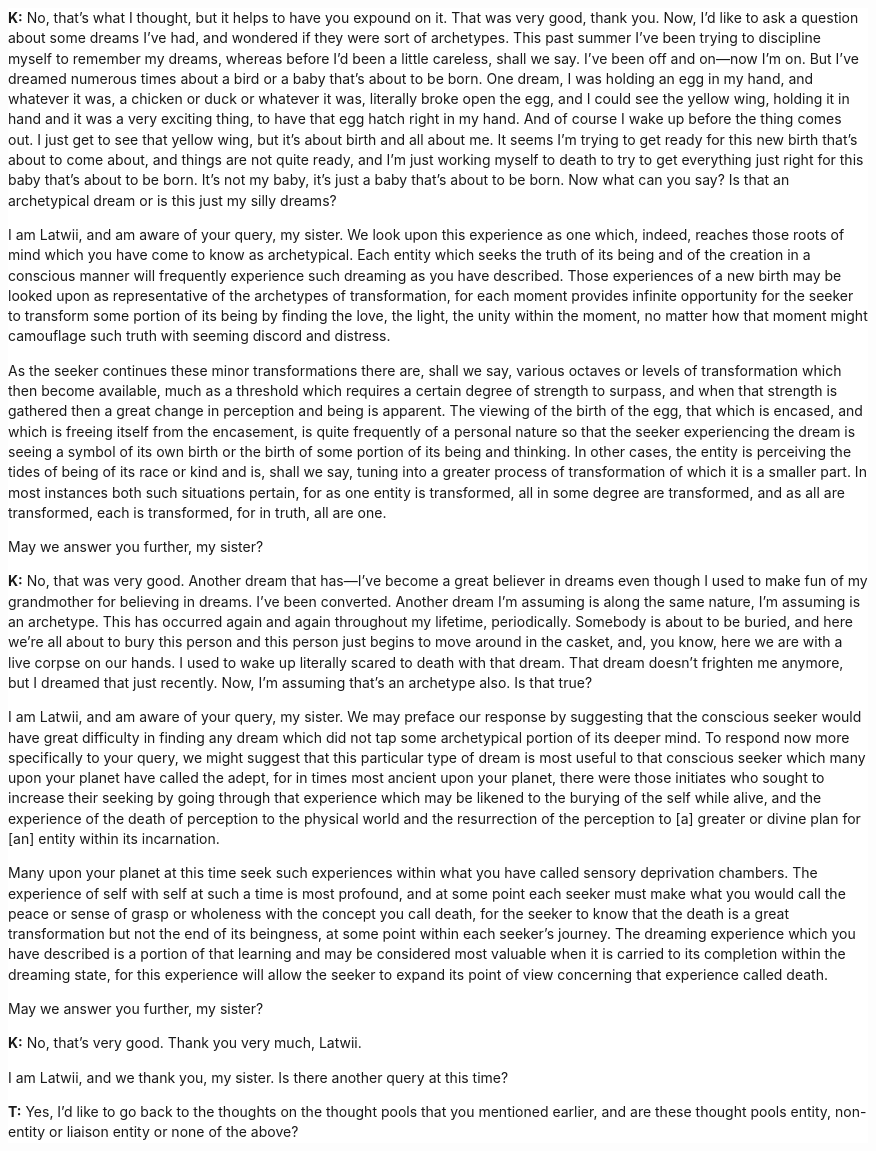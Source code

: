 <p><strong>K:</strong> No, that’s what I thought, but it helps to have you expound on it. That was very good, thank you. Now, I’d like to ask a question about some dreams I’ve had, and wondered if they were sort of archetypes. This past summer I’ve been trying to discipline myself to remember my dreams, whereas before I’d been a little careless, shall we say. I’ve been off and on—now I’m on. But I’ve dreamed numerous times about a bird or a baby that’s about to be born. One dream, I was holding an egg in my hand, and whatever it was, a chicken or duck or whatever it was, literally broke open the egg, and I could see the yellow wing, holding it in hand and it was a very exciting thing, to have that egg hatch right in my hand. And of course I wake up before the thing comes out. I just get to see that yellow wing, but it’s about birth and all about me. It seems I’m trying to get ready for this new birth that’s about to come about, and things are not quite ready, and I’m just working myself to death to try to get everything just right for this baby that’s about to be born. It’s not my baby, it’s just a baby that’s about to be born. Now what can you say? Is that an archetypical dream or is this just my silly dreams?</p>
<p>I am Latwii, and am aware of your query, my sister. We look upon this experience as one which, indeed, reaches those roots of mind which you have come to know as archetypical. Each entity which seeks the truth of its being and of the creation in a conscious manner will frequently experience such dreaming as you have described. Those experiences of a new birth may be looked upon as representative of the archetypes of transformation, for each moment provides infinite opportunity for the seeker to transform some portion of its being by finding the love, the light, the unity within the moment, no matter how that moment might camouflage such truth with seeming discord and distress.</p>
<p>As the seeker continues these minor transformations there are, shall we say, various octaves or levels of transformation which then become available, much as a threshold which requires a certain degree of strength to surpass, and when that strength is gathered then a great change in perception and being is apparent. The viewing of the birth of the egg, that which is encased, and which is freeing itself from the encasement, is quite frequently of a personal nature so that the seeker experiencing the dream is seeing a symbol of its own birth or the birth of some portion of its being and thinking. In other cases, the entity is perceiving the tides of being of its race or kind and is, shall we say, tuning into a greater process of transformation of which it is a smaller part. In most instances both such situations pertain, for as one entity is transformed, all in some degree are transformed, and as all are transformed, each is transformed, for in truth, all are one.</p>
<p>May we answer you further, my sister?</p>
<p><strong>K:</strong> No, that was very good. Another dream that has—I’ve become a great believer in dreams even though I used to make fun of my grandmother for believing in dreams. I’ve been converted. Another dream I’m assuming is along the same nature, I’m assuming is an archetype. This has occurred again and again throughout my lifetime, periodically. Somebody is about to be buried, and here we’re all about to bury this person and this person just begins to move around in the casket, and, you know, here we are with a live corpse on our hands. I used to wake up literally scared to death with that dream. That dream doesn’t frighten me anymore, but I dreamed that just recently. Now, I’m assuming that’s an archetype also. Is that true?</p>
<p>I am Latwii, and am aware of your query, my sister. We may preface our response by suggesting that the conscious seeker would have great difficulty in finding any dream which did not tap some archetypical portion of its deeper mind. To respond now more specifically to your query, we might suggest that this particular type of dream is most useful to that conscious seeker which many upon your planet have called the adept, for in times most ancient upon your planet, there were those initiates who sought to increase their seeking by going through that experience which may be likened to the burying of the self while alive, and the experience of the death of perception to the physical world and the resurrection of the perception to [a] greater or divine plan for [an] entity within its incarnation.</p>
<p>Many upon your planet at this time seek such experiences within what you have called sensory deprivation chambers. The experience of self with self at such a time is most profound, and at some point each seeker must make what you would call the peace or sense of grasp or wholeness with the concept you call death, for the seeker to know that the death is a great transformation but not the end of its beingness, at some point within each seeker’s journey. The dreaming experience which you have described is a portion of that learning and may be considered most valuable when it is carried to its completion within the dreaming state, for this experience will allow the seeker to expand its point of view concerning that experience called death.</p>
<p>May we answer you further, my sister?</p>
<p><strong>K:</strong> No, that’s very good. Thank you very much, Latwii.</p>
<p>I am Latwii, and we thank you, my sister. Is there another query at this time?</p>
<p><strong>T:</strong> Yes, I’d like to go back to the thoughts on the thought pools that you mentioned earlier, and are these thought pools entity, non-entity or liaison entity or none of the above?</p>